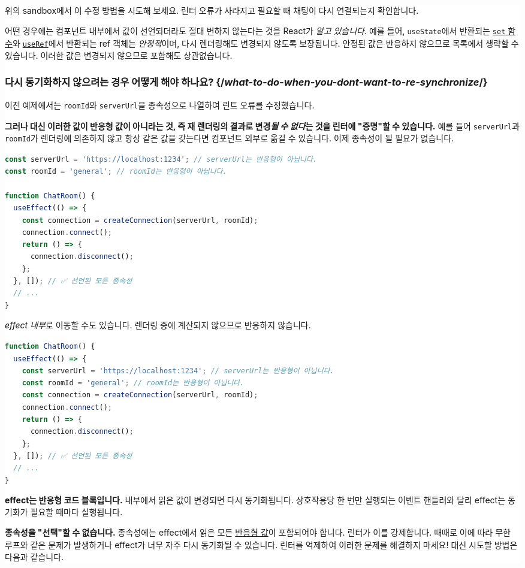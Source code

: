 위의 sandbox에서 이 수정 방법을 시도해 보세요. 린터 오류가 사라지고 필요할 때 채팅이 다시 연결되는지 확인합니다.

<Note>

어떤 경우에는 컴포넌트 내부에서 값이 선언되더라도 절대 변하지 않는다는 것을 React가 *알고 있습니다.* 예를 들어, `useState`에서 반환되는 [`set` 함수](/reference/react/useState#setstate)와 [`useRef`](/reference/react/useRef)에서 반환되는 ref 객체는 *안정적*이며, 다시 렌더링해도 변경되지 않도록 보장됩니다. 안정된 값은 반응하지 않으므로 목록에서 생략할 수 있습니다. 이러한 값은 변경되지 않으므로 포함해도 상관없습니다.

</Note>

### 다시 동기화하지 않으려는 경우 어떻게 해야 하나요? {/*what-to-do-when-you-dont-want-to-re-synchronize*/}

이전 예제에서는 `roomId`와 `serverUrl`을 종속성으로 나열하여 린트 오류를 수정했습니다.

**그러나 대신 이러한 값이 반응형 값이 아니라는 것, 즉 재 렌더링의 결과로 변경*될 수 없다*는 것을 린터에 "증명"할 수 있습니다.** 예를 들어 `serverUrl`과 `roomId`가 렌더링에 의존하지 않고 항상 같은 값을 갖는다면 컴포넌트 외부로 옮길 수 있습니다. 이제 종속성이 될 필요가 없습니다.

```js {1,2,11}
const serverUrl = 'https://localhost:1234'; // serverUrl는 반응형이 아닙니다.
const roomId = 'general'; // roomId는 반응형이 아닙니다.

function ChatRoom() {
  useEffect(() => {
    const connection = createConnection(serverUrl, roomId);
    connection.connect();
    return () => {
      connection.disconnect();
    };
  }, []); // ✅ 선언된 모든 종속성
  // ...
}
```

*effect 내부*로 이동할 수도 있습니다. 렌더링 중에 계산되지 않으므로 반응하지 않습니다.

```js {3,4,10}
function ChatRoom() {
  useEffect(() => {
    const serverUrl = 'https://localhost:1234'; // serverUrl는 반응형이 아닙니다.
    const roomId = 'general'; // roomId는 반응형이 아닙니다.
    const connection = createConnection(serverUrl, roomId);
    connection.connect();
    return () => {
      connection.disconnect();
    };
  }, []); // ✅ 선언된 모든 종속성
  // ...
}
```

**effect는 반응형 코드 블록입니다.** 내부에서 읽은 값이 변경되면 다시 동기화됩니다. 상호작용당 한 번만 실행되는 이벤트 핸들러와 달리 effect는 동기화가 필요할 때마다 실행됩니다.

**종속성을 "선택"할 수 없습니다.** 종속성에는 effect에서 읽은 모든 [반응형 값](#all-variables-declared-in-the-component-body-are-reactive)이 포함되어야 합니다. 린터가 이를 강제합니다. 때때로 이에 따라 무한 루프와 같은 문제가 발생하거나 effect가 너무 자주 다시 동기화될 수 있습니다. 린터를 억제하여 이러한 문제를 해결하지 마세요! 대신 시도할 방법은 다음과 같습니다.

